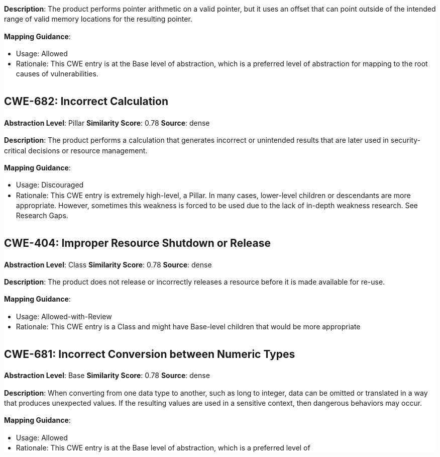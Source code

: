 **Description**:
The product performs pointer arithmetic on a valid pointer, but it uses an offset that can point outside of the intended range of valid memory locations for the resulting pointer.

**Mapping Guidance**:
- Usage: Allowed
- Rationale: This CWE entry is at the Base level of abstraction, which is a preferred level of abstraction for mapping to the root causes of vulnerabilities.

## CWE-682: Incorrect Calculation
**Abstraction Level**: Pillar
**Similarity Score**: 0.78
**Source**: dense

**Description**:
The product performs a calculation that generates incorrect or unintended results that are later used in security-critical decisions or resource management.

**Mapping Guidance**:
- Usage: Discouraged
- Rationale: This CWE entry is extremely high-level, a Pillar. In many cases, lower-level children or descendants are more appropriate. However, sometimes this weakness is forced to be used due to the lack of in-depth weakness research. See Research Gaps.

## CWE-404: Improper Resource Shutdown or Release
**Abstraction Level**: Class
**Similarity Score**: 0.78
**Source**: dense

**Description**:
The product does not release or incorrectly releases a resource before it is made available for re-use.

**Mapping Guidance**:
- Usage: Allowed-with-Review
- Rationale: This CWE entry is a Class and might have Base-level children that would be more appropriate

## CWE-681: Incorrect Conversion between Numeric Types
**Abstraction Level**: Base
**Similarity Score**: 0.78
**Source**: dense

**Description**:
When converting from one data type to another, such as long to integer, data can be omitted or translated in a way that produces unexpected values. If the resulting values are used in a sensitive context, then dangerous behaviors may occur.

**Mapping Guidance**:
- Usage: Allowed
- Rationale: This CWE entry is at the Base level of abstraction, which is a preferred level of

